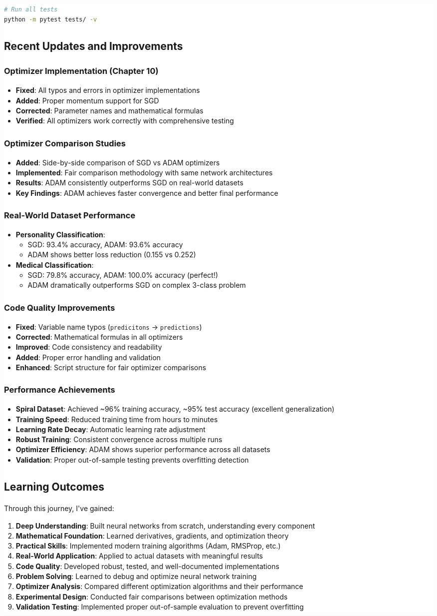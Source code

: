 ```bash
# Run all tests
python -m pytest tests/ -v
```

## Recent Updates and Improvements

### Optimizer Implementation (Chapter 10)
- **Fixed**: All typos and errors in optimizer implementations
- **Added**: Proper momentum support for SGD
- **Corrected**: Parameter names and mathematical formulas
- **Verified**: All optimizers work correctly with comprehensive testing

### Optimizer Comparison Studies
- **Added**: Side-by-side comparison of SGD vs ADAM optimizers
- **Implemented**: Fair comparison methodology with same network architectures
- **Results**: ADAM consistently outperforms SGD on real-world datasets
- **Key Findings**: ADAM achieves faster convergence and better final performance

### Real-World Dataset Performance
- **Personality Classification**: 
  - SGD: 93.4% accuracy, ADAM: 93.6% accuracy
  - ADAM shows better loss reduction (0.155 vs 0.252)
- **Medical Classification**: 
  - SGD: 79.8% accuracy, ADAM: 100.0% accuracy (perfect!)
  - ADAM dramatically outperforms SGD on complex 3-class problem

### Code Quality Improvements
- **Fixed**: Variable name typos (`predicitons` → `predictions`)
- **Corrected**: Mathematical formulas in all optimizers
- **Improved**: Code consistency and readability
- **Added**: Proper error handling and validation
- **Enhanced**: Script structure for fair optimizer comparisons

### Performance Achievements
- **Spiral Dataset**: Achieved ~96% training accuracy, ~95% test accuracy (excellent generalization)
- **Training Speed**: Reduced training time from hours to minutes
- **Learning Rate Decay**: Automatic learning rate adjustment
- **Robust Training**: Consistent convergence across multiple runs
- **Optimizer Efficiency**: ADAM shows superior performance across all datasets
- **Validation**: Proper out-of-sample testing prevents overfitting detection

## Learning Outcomes

Through this journey, I've gained:

1. **Deep Understanding**: Built neural networks from scratch, understanding every component
2. **Mathematical Foundation**: Learned derivatives, gradients, and optimization theory
3. **Practical Skills**: Implemented modern training algorithms (Adam, RMSProp, etc.)
4. **Real-World Application**: Applied to actual datasets with meaningful results
5. **Code Quality**: Developed robust, tested, and well-documented implementations
6. **Problem Solving**: Learned to debug and optimize neural network training
7. **Optimizer Analysis**: Compared different optimization algorithms and their performance
8. **Experimental Design**: Conducted fair comparisons between optimization methods
9. **Validation Testing**: Implemented proper out-of-sample evaluation to prevent overfitting
